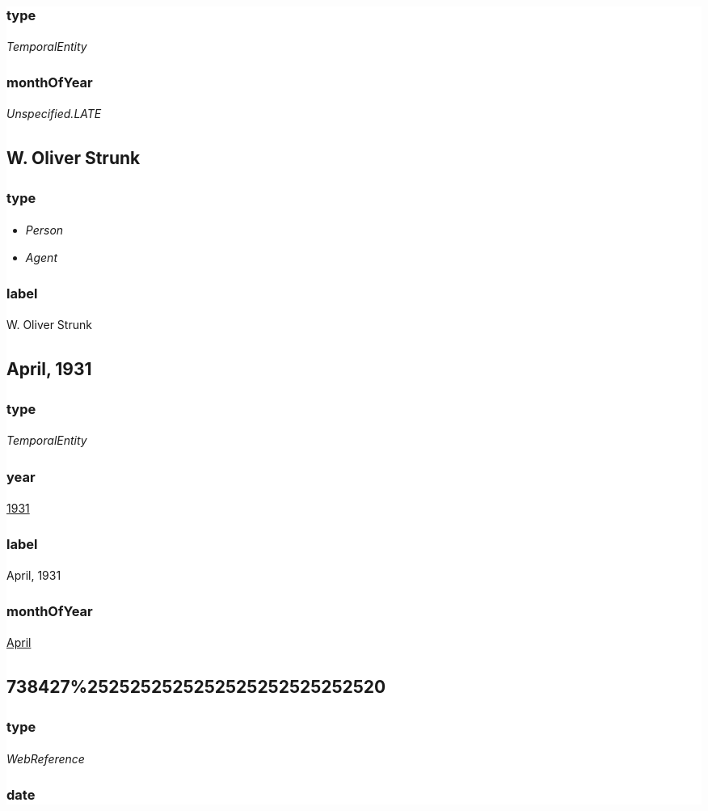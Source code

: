 ### type


*TemporalEntity*

### monthOfYear


*Unspecified.LATE*

## W. Oliver Strunk

### type

 - *Person*

 - *Agent*

### label


W. Oliver Strunk

## April, 1931

### type


*TemporalEntity*

### year


[1931](#1931)

### label


April, 1931

### monthOfYear


[April](#April)

## 738427%2525252525252525252525252520

### type


*WebReference*

### date

